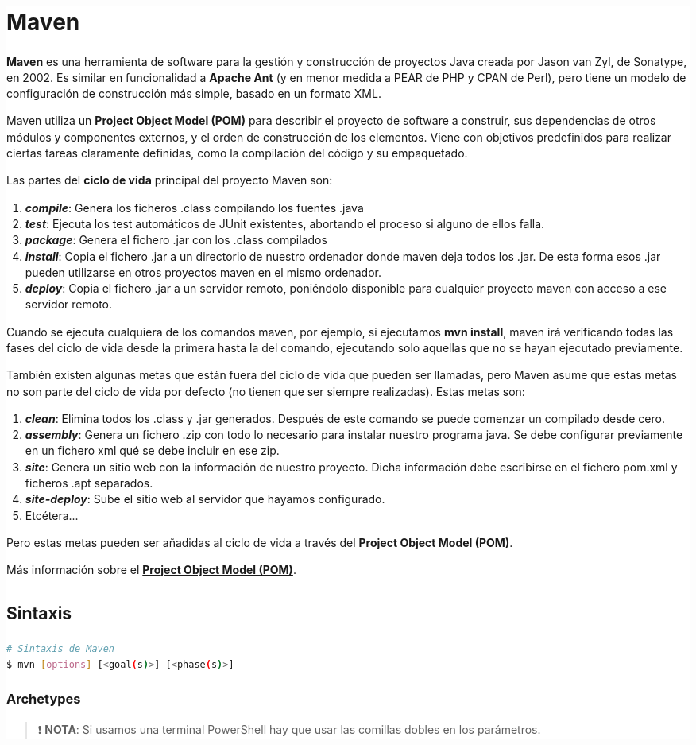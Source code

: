 # Maven

**Maven** es una herramienta de software para la gestión y construcción de proyectos Java creada por Jason van Zyl, de Sonatype, en 2002. Es similar en funcionalidad a **Apache Ant** (y en menor medida a PEAR de PHP y CPAN de Perl), pero tiene un modelo de configuración de construcción más simple, basado en un formato XML.

Maven utiliza un **Project Object Model (POM)** para describir el proyecto de software a construir, sus dependencias de otros módulos y componentes externos, y el orden de construcción de los elementos. Viene con objetivos predefinidos para realizar ciertas tareas claramente definidas, como la compilación del código y su empaquetado.

Las partes del **ciclo de vida** principal del proyecto Maven son:

1. **_compile_**: Genera los ficheros .class compilando los fuentes .java
2. **_test_**: Ejecuta los test automáticos de JUnit existentes, abortando el proceso si alguno de ellos falla.
3. **_package_**: Genera el fichero .jar con los .class compilados
4. **_install_**: Copia el fichero .jar a un directorio de nuestro ordenador donde maven deja todos los .jar. De esta forma esos .jar pueden utilizarse en otros proyectos maven en el mismo ordenador.
5. **_deploy_**: Copia el fichero .jar a un servidor remoto, poniéndolo disponible para cualquier proyecto maven con acceso a ese servidor remoto.

Cuando se ejecuta cualquiera de los comandos maven, por ejemplo, si ejecutamos **mvn install**, maven irá verificando todas las fases del ciclo de vida desde la primera hasta la del comando, ejecutando solo aquellas que no se hayan ejecutado previamente.

También existen algunas metas que están fuera del ciclo de vida que pueden ser llamadas, pero Maven asume que estas metas no son parte del ciclo de vida por defecto (no tienen que ser siempre realizadas). Estas metas son:

1. **_clean_**: Elimina todos los .class y .jar generados. Después de este comando se puede comenzar un compilado desde cero.
2. **_assembly_**: Genera un fichero .zip con todo lo necesario para instalar nuestro programa java. Se debe configurar previamente en un fichero xml qué se debe incluir en ese zip.
3. **_site_**: Genera un sitio web con la información de nuestro proyecto. Dicha información debe escribirse en el fichero pom.xml y ficheros .apt separados.
4. **_site-deploy_**: Sube el sitio web al servidor que hayamos configurado.
5. Etcétera...

Pero estas metas pueden ser añadidas al ciclo de vida a través del **Project Object Model (POM)**.

Más información sobre el [**Project Object Model (POM)**](https://maven.apache.org/pom.html).

## Sintaxis

```sh
# Sintaxis de Maven
$ mvn [options] [<goal(s)>] [<phase(s)>]
```

### Archetypes

> :exclamation: **NOTA**: Si usamos una terminal PowerShell hay que usar las comillas dobles en los parámetros.
